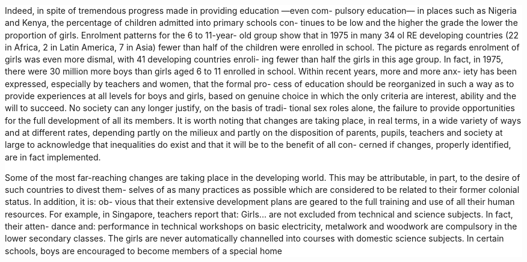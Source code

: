 Indeed, in spite of tremendous progress 
made in providing education —even com- 
pulsory education— in places such as 
Nigeria and Kenya, the percentage of 
children admitted into primary schools con- 
tinues to be low and the higher the grade the 
lower the proportion of girls. 
Enrolment patterns for the 6 to 11-year- 
old group show that in 1975 in many 
34 
ol RE 
developing countries (22 in Africa, 2 in Latin 
America, 7 in Asia) fewer than half of the 
children were enrolled in school. The picture 
as regards enrolment of girls was even more 
dismal, with 41 developing countries enroli- 
ing fewer than half the girls in this age 
group. In fact, in 1975, there were 30 million 
more boys than girls aged 6 to 11 enrolled in 
school. 
Within recent years, more and more anx- 
iety has been expressed, especially by 
teachers and women, that the formal pro- 
cess of education should be reorganized in 
such a way as to provide experiences at all 
levels for boys and girls, based on genuine 
choice in which the only criteria are interest, 
ability and the will to succeed. No society 
can any longer justify, on the basis of tradi- 
tional sex roles alone, the failure to provide 
opportunities for the full development of all 
its members. 
It is worth noting that changes are taking 
place, in real terms, in a wide variety of ways 
and at different rates, depending partly on 
the milieux and partly on the disposition of 
parents, pupils, teachers and society at large 
to acknowledge that inequalities do exist 
and that it will be to the benefit of all con- 
cerned if changes, properly identified, are in 
fact implemented. 
      
  
Some of the most far-reaching changes 
are taking place in the developing world. 
This may be attributable, in part, to the 
desire of such countries to divest them- 
selves of as many practices as possible 
which are considered to be related to their 
former colonial status. In addition, it is: ob- 
vious that their extensive development plans 
are geared to the full training and use of all 
their human resources. For example, in 
Singapore, teachers report that: 
Girls... are not excluded from technical 
and science subjects. In fact, their atten- 
dance and: performance in technical 
workshops on basic electricity, metalwork 
and woodwork are compulsory in the 
lower secondary classes. The girls are 
never automatically channelled into 
courses with domestic science subjects. 
In certain schools, boys are encouraged 
to become members of a special home 